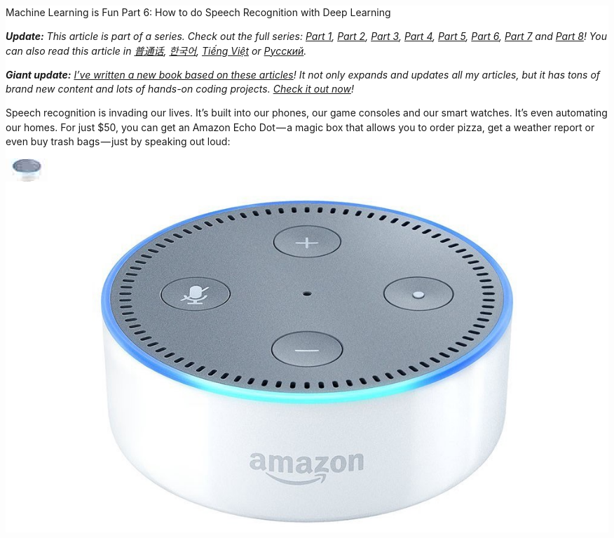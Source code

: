Machine Learning is Fun Part 6: How to do Speech Recognition with Deep Learning

**_Update:_** _This article is part of a series. Check out the full series:_ [_Part 1_](https://medium.com/@ageitgey/machine-learning-is-fun-80ea3ec3c471)_,_ [_Part 2_](https://medium.com/@ageitgey/machine-learning-is-fun-part-2-a26a10b68df3)_,_ [_Part 3_](https://medium.com/@ageitgey/machine-learning-is-fun-part-3-deep-learning-and-convolutional-neural-networks-f40359318721)_,_ [_Part 4_](https://medium.com/@ageitgey/machine-learning-is-fun-part-4-modern-face-recognition-with-deep-learning-c3cffc121d78)_,_ [_Part 5_](https://medium.com/@ageitgey/machine-learning-is-fun-part-5-language-translation-with-deep-learning-and-the-magic-of-sequences-2ace0acca0aa)_,_ [_Part 6_](https://medium.com/@ageitgey/machine-learning-is-fun-part-6-how-to-do-speech-recognition-with-deep-learning-28293c162f7a)_,_ [_Part 7_](https://medium.com/@ageitgey/abusing-generative-adversarial-networks-to-make-8-bit-pixel-art-e45d9b96cee7) _and_ [_Part 8_](https://medium.com/@ageitgey/machine-learning-is-fun-part-8-how-to-intentionally-trick-neural-networks-b55da32b7196)_! You can also read this article in_ [_普通话_](https://zhuanlan.zhihu.com/p/24703268)_,_ [_한국어_](https://medium.com/@jongdae.lim/%EA%B8%B0%EA%B3%84-%ED%95%99%EC%8A%B5-machine-learning-%EC%9D%80-%EC%A6%90%EA%B2%81%EB%8B%A4-part-6-eb0ed6b0ed1d)_,_ [_Tiếng Việt_](https://viblo.asia/p/machine-learning-that-thu-vi-6-nhan-dien-giong-noi-1Je5E8DylnL) _or_ [_Русский_](http://algotravelling.com/ru/%D0%BC%D0%B0%D1%88%D0%B8%D0%BD%D0%BD%D0%BE%D0%B5-%D0%BE%D0%B1%D1%83%D1%87%D0%B5%D0%BD%D0%B8%D0%B5-%D1%8D%D1%82%D0%BE-%D0%B2%D0%B5%D1%81%D0%B5%D0%BB%D0%BE-6/)_._

**_Giant update:_**  [_I’ve written a new book based on these articles_](https://www.machinelearningisfun.com/get-the-book/)_! It not only expands and updates all my articles, but it has tons of brand new content and lots of hands-on coding projects._ [_Check it out now_](https://www.machinelearningisfun.com/get-the-book/)_!_

Speech recognition is invading our lives. It’s built into our phones, our game consoles and our smart watches. It’s even automating our homes. For just $50, you can get an Amazon Echo Dot — a magic box that allows you to order pizza, get a weather report or even buy trash bags — just by speaking out loud:

![](../../_resources/0c1ba64b82e94d379d88cae0db49544e.jpg)

![](../../_resources/3de5bd157a34407396b14342c84aa274.jpeg)

